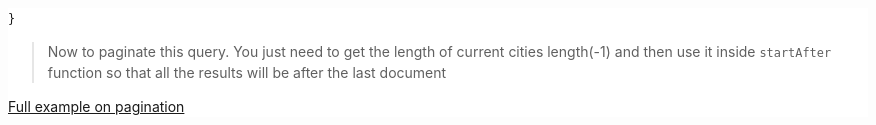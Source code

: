```typescript
}
```

> Now to paginate this query. You just need to get the length of current cities length(-1) and then use it inside `startAfter` function so that all the results will be after the last document

[Full example on pagination](https://firebase.google.com/docs/firestore/query-data/query-cursors#paginate_a_query)
